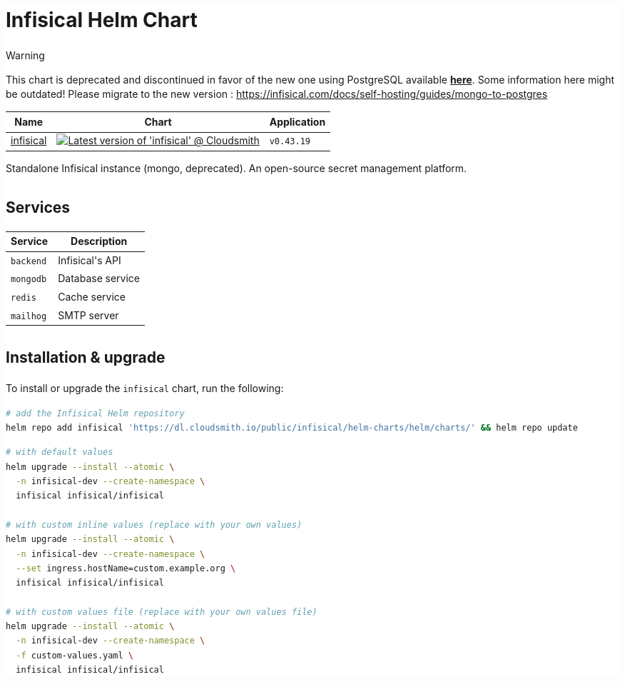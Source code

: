 

# Infisical Helm Chart

> [!WARNING] 
> This chart is deprecated and discontinued in favor of the new one using PostgreSQL available **[here](../infisical-standalone-postgres/README.md)**.
> Some information here might be outdated! Please migrate to the new version : https://infisical.com/docs/self-hosting/guides/mongo-to-postgres

| Name | Chart | Application |
| - | - | - |
| [infisical](https://infisical.com/docs/self-hosting/deployment-options/kubernetes-helm) | [![Latest version of 'infisical' @ Cloudsmith](https://api-prd.cloudsmith.io/v1/badges/version/infisical/helm-charts/helm/infisical/latest/x/?render=true&show_latest=true)](https://cloudsmith.io/~infisical/repos/helm-charts/packages/detail/helm/infisical/latest/) | `v0.43.19` |

Standalone Infisical instance (mongo, deprecated). An open-source secret management platform.

## Services

| Service   | Description      |
| --------- | ---------------- |
| `backend` | Infisical's API  |
| `mongodb` | Database service |
| `redis`   | Cache service    |
| `mailhog` | SMTP server      |

## Installation & upgrade

To install or upgrade the `infisical` chart, run the following:

```sh
# add the Infisical Helm repository
helm repo add infisical 'https://dl.cloudsmith.io/public/infisical/helm-charts/helm/charts/' && helm repo update
```

```sh
# with default values
helm upgrade --install --atomic \
  -n infisical-dev --create-namespace \
  infisical infisical/infisical

# with custom inline values (replace with your own values)
helm upgrade --install --atomic \
  -n infisical-dev --create-namespace \
  --set ingress.hostName=custom.example.org \
  infisical infisical/infisical

# with custom values file (replace with your own values file)
helm upgrade --install --atomic \
  -n infisical-dev --create-namespace \
  -f custom-values.yaml \
  infisical infisical/infisical
```
